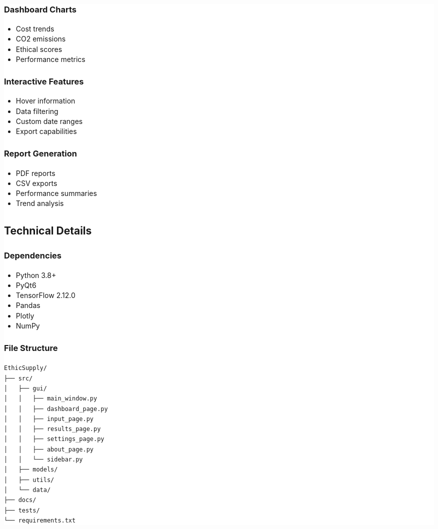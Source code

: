 ### Dashboard Charts

- Cost trends
- CO2 emissions
- Ethical scores
- Performance metrics

### Interactive Features

- Hover information
- Data filtering
- Custom date ranges
- Export capabilities

### Report Generation

- PDF reports
- CSV exports
- Performance summaries
- Trend analysis

## Technical Details

### Dependencies

- Python 3.8+
- PyQt6
- TensorFlow 2.12.0
- Pandas
- Plotly
- NumPy

### File Structure

```
EthicSupply/
├── src/
│   ├── gui/
│   │   ├── main_window.py
│   │   ├── dashboard_page.py
│   │   ├── input_page.py
│   │   ├── results_page.py
│   │   ├── settings_page.py
│   │   ├── about_page.py
│   │   └── sidebar.py
│   ├── models/
│   ├── utils/
│   └── data/
├── docs/
├── tests/
└── requirements.txt
```
